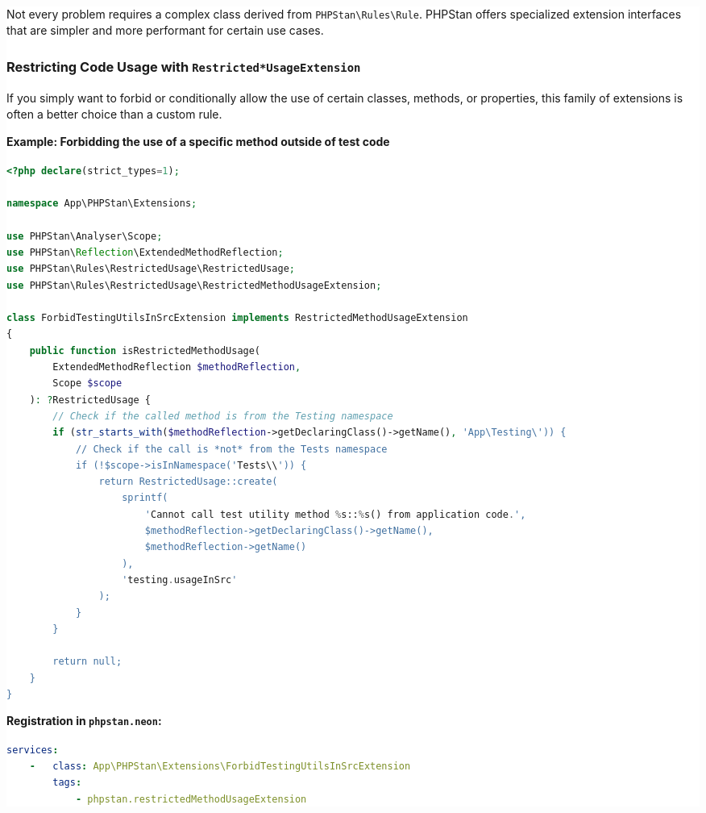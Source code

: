 Not every problem requires a complex class derived from `PHPStan\Rules\Rule`. PHPStan offers specialized extension interfaces that are simpler and more performant for certain use cases.

### Restricting Code Usage with `Restricted*UsageExtension`

If you simply want to forbid or conditionally allow the use of certain classes, methods, or properties, this family of extensions is often a better choice than a custom rule.

**Example: Forbidding the use of a specific method outside of test code**

```php
<?php declare(strict_types=1);

namespace App\PHPStan\Extensions;

use PHPStan\Analyser\Scope;
use PHPStan\Reflection\ExtendedMethodReflection;
use PHPStan\Rules\RestrictedUsage\RestrictedUsage;
use PHPStan\Rules\RestrictedUsage\RestrictedMethodUsageExtension;

class ForbidTestingUtilsInSrcExtension implements RestrictedMethodUsageExtension
{
    public function isRestrictedMethodUsage(
        ExtendedMethodReflection $methodReflection,
        Scope $scope
    ): ?RestrictedUsage {
        // Check if the called method is from the Testing namespace
        if (str_starts_with($methodReflection->getDeclaringClass()->getName(), 'App\Testing\')) {
            // Check if the call is *not* from the Tests namespace
            if (!$scope->isInNamespace('Tests\\')) {
                return RestrictedUsage::create(
                    sprintf(
                        'Cannot call test utility method %s::%s() from application code.',
                        $methodReflection->getDeclaringClass()->getName(),
                        $methodReflection->getName()
                    ),
                    'testing.usageInSrc'
                );
            }
        }

        return null;
    }
}
```

**Registration in `phpstan.neon`:**

```yaml
services:
    -   class: App\PHPStan\Extensions\ForbidTestingUtilsInSrcExtension
        tags:
            - phpstan.restrictedMethodUsageExtension
```
